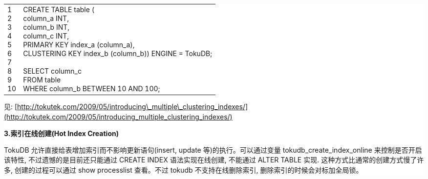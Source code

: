 <table class="crayon-table" style=""><tbody><tr class="crayon-row"><td class="crayon-nums " data-settings="show"><div class="crayon-nums-content" style="font-size: 14px !important; line-height: 18px !important;"><div class="crayon-num" data-line="crayon-5ea7d3d90108a644079546-1">1</div><div class="crayon-num crayon-striped-num" data-line="crayon-5ea7d3d90108a644079546-2">2</div><div class="crayon-num" data-line="crayon-5ea7d3d90108a644079546-3">3</div><div class="crayon-num crayon-striped-num" data-line="crayon-5ea7d3d90108a644079546-4">4</div><div class="crayon-num" data-line="crayon-5ea7d3d90108a644079546-5">5</div><div class="crayon-num crayon-striped-num" data-line="crayon-5ea7d3d90108a644079546-6">6</div><div class="crayon-num" data-line="crayon-5ea7d3d90108a644079546-7">7</div><div class="crayon-num crayon-striped-num" data-line="crayon-5ea7d3d90108a644079546-8">8</div><div class="crayon-num" data-line="crayon-5ea7d3d90108a644079546-9">9</div><div class="crayon-num crayon-striped-num" data-line="crayon-5ea7d3d90108a644079546-10">10</div></div></td><td class="crayon-code"><div class="crayon-pre" style="font-size: 14px !important; line-height: 18px !important; -moz-tab-size:4; -o-tab-size:4; -webkit-tab-size:4; tab-size:4;"><div class="crayon-line" id="crayon-5ea7d3d90108a644079546-1"><span class="crayon-e">CREATE </span><span class="crayon-e">TABLE </span><span class="crayon-e">table</span><span class="crayon-h"> </span><span class="crayon-sy">(</span></div><div class="crayon-line crayon-striped-line" id="crayon-5ea7d3d90108a644079546-2"><span class="crayon-e">column_a </span><span class="crayon-t">INT</span><span class="crayon-sy">,</span></div><div class="crayon-line" id="crayon-5ea7d3d90108a644079546-3"><span class="crayon-e">column_b </span><span class="crayon-t">INT</span><span class="crayon-sy">,</span></div><div class="crayon-line crayon-striped-line" id="crayon-5ea7d3d90108a644079546-4"><span class="crayon-e">column_c </span><span class="crayon-t">INT</span><span class="crayon-sy">,</span></div><div class="crayon-line" id="crayon-5ea7d3d90108a644079546-5"><span class="crayon-e">PRIMARY </span><span class="crayon-e">KEY </span><span class="crayon-e">index_a</span><span class="crayon-h"> </span><span class="crayon-sy">(</span><span class="crayon-i">column_a</span><span class="crayon-sy">)</span><span class="crayon-sy">,</span></div><div class="crayon-line crayon-striped-line" id="crayon-5ea7d3d90108a644079546-6"><span class="crayon-e">CLUSTERING </span><span class="crayon-e">KEY </span><span class="crayon-e">index_b</span><span class="crayon-h"> </span><span class="crayon-sy">(</span><span class="crayon-i">column_b</span><span class="crayon-sy">)</span><span class="crayon-sy">)</span><span class="crayon-h"> </span><span class="crayon-i">ENGINE</span><span class="crayon-h"> </span>=<span class="crayon-h"> </span><span class="crayon-i">TokuDB</span><span class="crayon-sy">;</span></div><div class="crayon-line" id="crayon-5ea7d3d90108a644079546-7">&nbsp;</div><div class="crayon-line crayon-striped-line" id="crayon-5ea7d3d90108a644079546-8"><span class="crayon-e">SELECT </span><span class="crayon-e">column_c</span></div><div class="crayon-line" id="crayon-5ea7d3d90108a644079546-9"><span class="crayon-e">FROM </span><span class="crayon-e">table</span></div><div class="crayon-line crayon-striped-line" id="crayon-5ea7d3d90108a644079546-10"><span class="crayon-e">WHERE </span><span class="crayon-e">column_b </span><span class="crayon-i">BETWEEN</span><span class="crayon-h"> </span><span class="crayon-cn">10</span><span class="crayon-h"> </span><span class="crayon-st">AND</span><span class="crayon-h"> </span><span class="crayon-cn">100</span><span class="crayon-sy">;</span></div></div></td></tr></tbody></table>

见: [http://tokutek.com/2009/05/introducing\_multiple\_clustering_indexes/](http://tokutek.com/2009/05/introducing_multiple_clustering_indexes/)

**3.索引在线创建(Hot Index Creation)**

TokuDB 允许直接给表增加索引而不影响更新语句(insert, update 等)的执行。可以通过变量 tokudb\_create\_index_online 来控制是否开启该特性, 不过遗憾的是目前还只能通过 CREATE INDEX 语法实现在线创建, 不能通过 ALTER TABLE 实现. 这种方式比通常的创建方式慢了许多, 创建的过程可以通过 show processlist 查看。不过 tokudb 不支持在线删除索引, 删除索引的时候会对标加全局锁。
